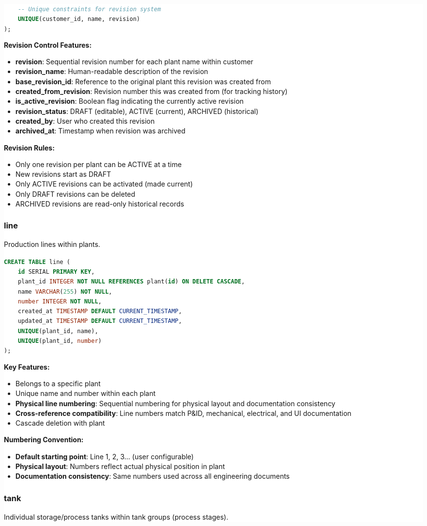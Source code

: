 ```sql
    -- Unique constraints for revision system
    UNIQUE(customer_id, name, revision)
);
```

**Revision Control Features:**
- **revision**: Sequential revision number for each plant name within customer
- **revision_name**: Human-readable description of the revision
- **base_revision_id**: Reference to the original plant this revision was created from
- **created_from_revision**: Revision number this was created from (for tracking history)
- **is_active_revision**: Boolean flag indicating the currently active revision
- **revision_status**: DRAFT (editable), ACTIVE (current), ARCHIVED (historical)
- **created_by**: User who created this revision
- **archived_at**: Timestamp when revision was archived

**Revision Rules:**
- Only one revision per plant can be ACTIVE at a time
- New revisions start as DRAFT
- Only ACTIVE revisions can be activated (made current)
- Only DRAFT revisions can be deleted
- ARCHIVED revisions are read-only historical records

### line
Production lines within plants.

```sql
CREATE TABLE line (
    id SERIAL PRIMARY KEY,
    plant_id INTEGER NOT NULL REFERENCES plant(id) ON DELETE CASCADE,
    name VARCHAR(255) NOT NULL,
    number INTEGER NOT NULL,
    created_at TIMESTAMP DEFAULT CURRENT_TIMESTAMP,
    updated_at TIMESTAMP DEFAULT CURRENT_TIMESTAMP,
    UNIQUE(plant_id, name),
    UNIQUE(plant_id, number)
);
```

**Key Features:**
- Belongs to a specific plant
- Unique name and number within each plant
- **Physical line numbering**: Sequential numbering for physical layout and documentation consistency
- **Cross-reference compatibility**: Line numbers match P&ID, mechanical, electrical, and UI documentation
- Cascade deletion with plant

**Numbering Convention:**
- **Default starting point**: Line 1, 2, 3... (user configurable)
- **Physical layout**: Numbers reflect actual physical position in plant
- **Documentation consistency**: Same numbers used across all engineering documents

### tank
Individual storage/process tanks within tank groups (process stages).
